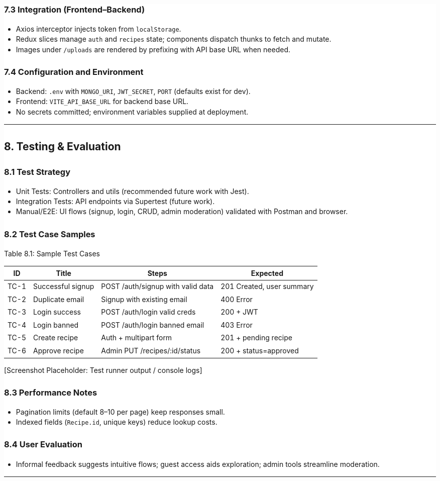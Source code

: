 ```ts
```

### 7.3 Integration (Frontend–Backend)
- Axios interceptor injects token from `localStorage`.
- Redux slices manage `auth` and `recipes` state; components dispatch thunks to fetch and mutate.
- Images under `/uploads` are rendered by prefixing with API base URL when needed.

### 7.4 Configuration and Environment
- Backend: `.env` with `MONGO_URI`, `JWT_SECRET`, `PORT` (defaults exist for dev).
- Frontend: `VITE_API_BASE_URL` for backend base URL.
- No secrets committed; environment variables supplied at deployment.


---

## 8. Testing & Evaluation
### 8.1 Test Strategy
- Unit Tests: Controllers and utils (recommended future work with Jest).
- Integration Tests: API endpoints via Supertest (future work).
- Manual/E2E: UI flows (signup, login, CRUD, admin moderation) validated with Postman and browser.

### 8.2 Test Case Samples
Table 8.1: Sample Test Cases

| ID | Title | Steps | Expected |
|----|-------|-------|----------|
| TC-1 | Successful signup | POST /auth/signup with valid data | 201 Created, user summary |
| TC-2 | Duplicate email | Signup with existing email | 400 Error |
| TC-3 | Login success | POST /auth/login valid creds | 200 + JWT |
| TC-4 | Login banned | POST /auth/login banned email | 403 Error |
| TC-5 | Create recipe | Auth + multipart form | 201 + pending recipe |
| TC-6 | Approve recipe | Admin PUT /recipes/:id/status | 200 + status=approved |

[Screenshot Placeholder: Test runner output / console logs]

### 8.3 Performance Notes
- Pagination limits (default 8–10 per page) keep responses small.
- Indexed fields (`Recipe.id`, unique keys) reduce lookup costs.

### 8.4 User Evaluation
- Informal feedback suggests intuitive flows; guest access aids exploration; admin tools streamline moderation.


---
